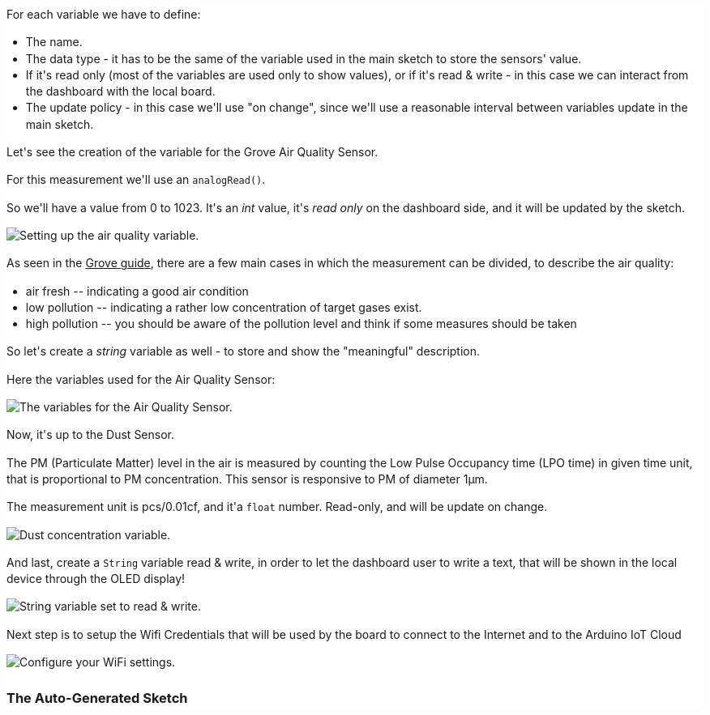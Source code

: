 For each variable we have to define:

* The name.
* The data type - it has to be the same of the variable used in the main sketch to store the sensors' value.
* If it's read only (most of the variables are used only to show values), or if it's read & write - in this case we can interact from the dashboard with the local board.
* The update policy - in this case we'll use "on change", since we'll use a reasonable interval between variables update in the main sketch.

Let's see the creation of the variable for the Grove Air Quality Sensor.

For this measurement we'll use an `analogRead()`.

So we'll have a value from 0 to 1023. It's an *int* value, it's *read only* on the dashboard side, and it will be updated by the sketch.

![Setting up the air quality variable.](assets/screenshot_2021-06-28_10-17-20_xfmvBY7ill.png)

As seen in the [Grove guide](https://wiki.seeedstudio.com/Grove-Air_Quality_Sensor_v1.3/), there are a few main cases in which the measurement can be divided, to describe the air quality:

* air fresh -- indicating a good air condition
* low pollution -- indicating a rather low concentration of target gases exist.
* high pollution -- you should be aware of the pollution level and think if some measures should be taken

So let's create a *string* variable as well - to store and show the "meaningful" description.

Here the variables used for the Air Quality Sensor:

![The variables for the Air Quality Sensor.](assets/screenshot_2021-06-24_19-58-29_57lShgOvt9.png)

Now, it's up to the Dust Sensor.

The PM (Particulate Matter) level in the air is measured by counting the Low Pulse Occupancy time (LPO time) in given time unit, that is proportional to PM concentration. This sensor is responsive to PM of diameter 1μm.

The measurement unit is pcs/0.01cf, and it'a `float` number. Read-only, and will be update on change.

![Dust concentration variable.](assets/screenshot_2021-06-25_01-07-29_BIuOe6ctN4.png)

And last, create a `String` variable read & write, in order to let the dashboard user to write a text, that will be shown in the local device through the OLED display!

![String variable set to read & write.](assets/screenshot_2021-06-25_01-10-18_J4HE27KBuo.png)

Next step is to setup the Wifi Credentials that will be used by the board to connect to the Internet and to the Arduino IoT Cloud

![Configure your WiFi settings.](assets/image_3pokJpjQu0.png)

### The Auto-Generated Sketch
